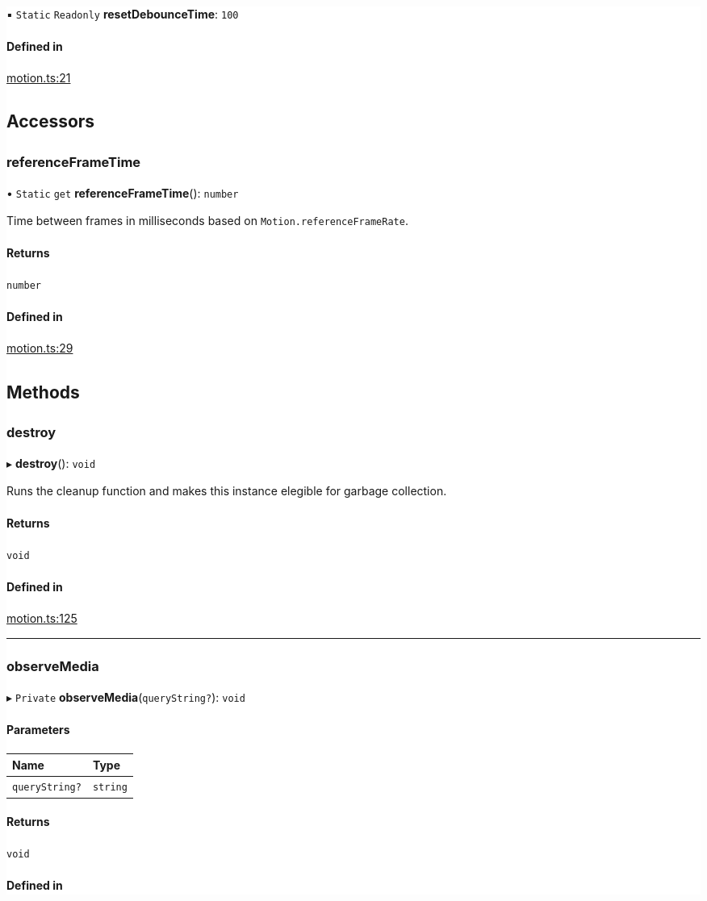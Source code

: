 ▪ `Static` `Readonly` **resetDebounceTime**: ``100``

#### Defined in

[motion.ts:21](https://github.com/owowagency/gsap-motion/blob/3de8e2b/lib/motion.ts#L21)

## Accessors

### referenceFrameTime

• `Static` `get` **referenceFrameTime**(): `number`

Time between frames in milliseconds based on `Motion.referenceFrameRate`.

#### Returns

`number`

#### Defined in

[motion.ts:29](https://github.com/owowagency/gsap-motion/blob/3de8e2b/lib/motion.ts#L29)

## Methods

### destroy

▸ **destroy**(): `void`

Runs the cleanup function and makes this instance elegible for garbage collection.

#### Returns

`void`

#### Defined in

[motion.ts:125](https://github.com/owowagency/gsap-motion/blob/3de8e2b/lib/motion.ts#L125)

___

### observeMedia

▸ `Private` **observeMedia**(`queryString?`): `void`

#### Parameters

| Name | Type |
| :------ | :------ |
| `queryString?` | `string` |

#### Returns

`void`

#### Defined in
